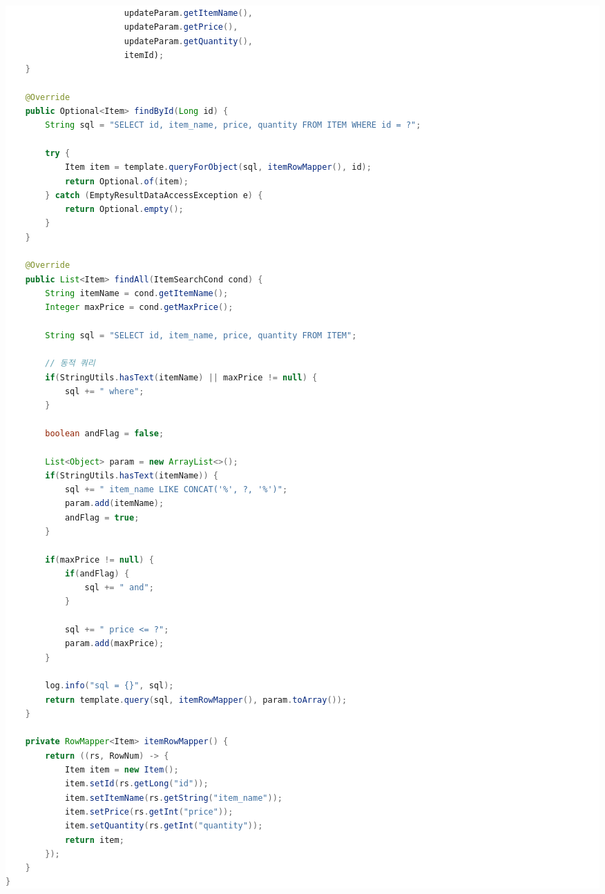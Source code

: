```java
                        updateParam.getItemName(),
                        updateParam.getPrice(),
                        updateParam.getQuantity(),
                        itemId);
    }

    @Override
    public Optional<Item> findById(Long id) {
        String sql = "SELECT id, item_name, price, quantity FROM ITEM WHERE id = ?";

        try {
            Item item = template.queryForObject(sql, itemRowMapper(), id);
            return Optional.of(item);
        } catch (EmptyResultDataAccessException e) {
            return Optional.empty();
        }
    }

    @Override
    public List<Item> findAll(ItemSearchCond cond) {
        String itemName = cond.getItemName();
        Integer maxPrice = cond.getMaxPrice();

        String sql = "SELECT id, item_name, price, quantity FROM ITEM";

        // 동적 쿼리
        if(StringUtils.hasText(itemName) || maxPrice != null) {
            sql += " where";
        }
        
        boolean andFlag = false;
        
        List<Object> param = new ArrayList<>();
        if(StringUtils.hasText(itemName)) {
            sql += " item_name LIKE CONCAT('%', ?, '%')";
            param.add(itemName);
            andFlag = true;
        }
        
        if(maxPrice != null) {
            if(andFlag) {
                sql += " and";
            }
            
            sql += " price <= ?";
            param.add(maxPrice);
        }
        
        log.info("sql = {}", sql);
        return template.query(sql, itemRowMapper(), param.toArray());
    }

    private RowMapper<Item> itemRowMapper() {
        return ((rs, RowNum) -> {
            Item item = new Item();
            item.setId(rs.getLong("id"));
            item.setItemName(rs.getString("item_name"));
            item.setPrice(rs.getInt("price"));
            item.setQuantity(rs.getInt("quantity"));
            return item;
        });
    }
}
```